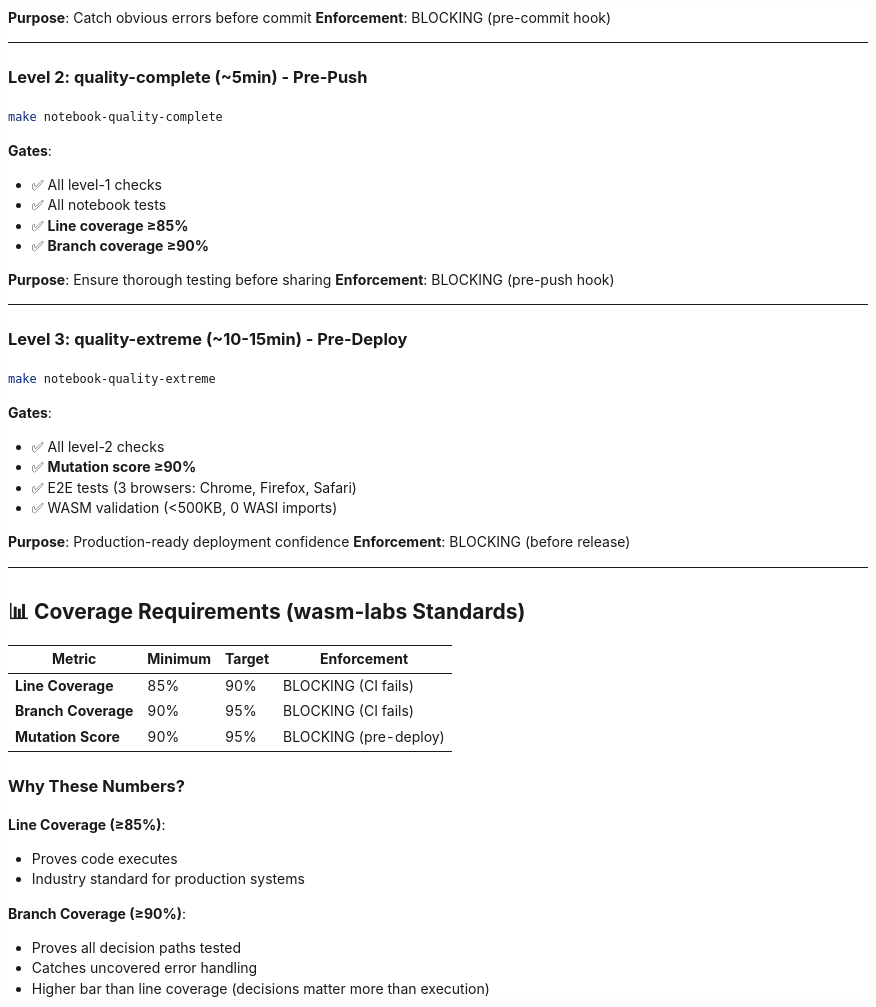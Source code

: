 **Purpose**: Catch obvious errors before commit
**Enforcement**: BLOCKING (pre-commit hook)

---

### Level 2: quality-complete (~5min) - Pre-Push
```bash
make notebook-quality-complete
```

**Gates**:
- ✅ All level-1 checks
- ✅ All notebook tests
- ✅ **Line coverage ≥85%**
- ✅ **Branch coverage ≥90%**

**Purpose**: Ensure thorough testing before sharing
**Enforcement**: BLOCKING (pre-push hook)

---

### Level 3: quality-extreme (~10-15min) - Pre-Deploy
```bash
make notebook-quality-extreme
```

**Gates**:
- ✅ All level-2 checks
- ✅ **Mutation score ≥90%**
- ✅ E2E tests (3 browsers: Chrome, Firefox, Safari)
- ✅ WASM validation (<500KB, 0 WASI imports)

**Purpose**: Production-ready deployment confidence
**Enforcement**: BLOCKING (before release)

---

## 📊 Coverage Requirements (wasm-labs Standards)

| Metric | Minimum | Target | Enforcement |
|--------|---------|--------|-------------|
| **Line Coverage** | 85% | 90% | BLOCKING (CI fails) |
| **Branch Coverage** | 90% | 95% | BLOCKING (CI fails) |
| **Mutation Score** | 90% | 95% | BLOCKING (pre-deploy) |

### Why These Numbers?

**Line Coverage (≥85%)**:
- Proves code executes
- Industry standard for production systems

**Branch Coverage (≥90%)**:
- Proves all decision paths tested
- Catches uncovered error handling
- Higher bar than line coverage (decisions matter more than execution)
